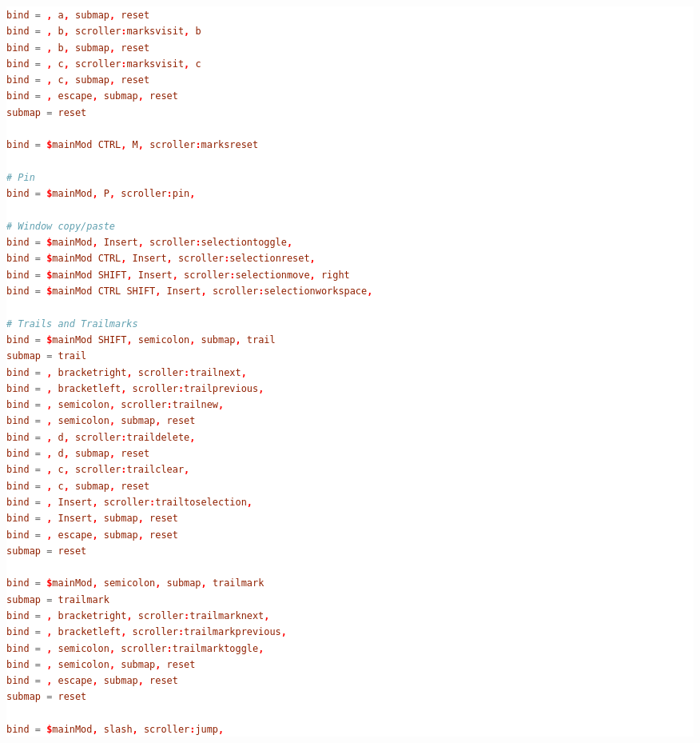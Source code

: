``` conf
bind = , a, submap, reset
bind = , b, scroller:marksvisit, b
bind = , b, submap, reset
bind = , c, scroller:marksvisit, c
bind = , c, submap, reset
bind = , escape, submap, reset
submap = reset

bind = $mainMod CTRL, M, scroller:marksreset

# Pin
bind = $mainMod, P, scroller:pin,

# Window copy/paste
bind = $mainMod, Insert, scroller:selectiontoggle,
bind = $mainMod CTRL, Insert, scroller:selectionreset,
bind = $mainMod SHIFT, Insert, scroller:selectionmove, right
bind = $mainMod CTRL SHIFT, Insert, scroller:selectionworkspace,

# Trails and Trailmarks
bind = $mainMod SHIFT, semicolon, submap, trail
submap = trail
bind = , bracketright, scroller:trailnext,
bind = , bracketleft, scroller:trailprevious,
bind = , semicolon, scroller:trailnew,
bind = , semicolon, submap, reset
bind = , d, scroller:traildelete,
bind = , d, submap, reset
bind = , c, scroller:trailclear,
bind = , c, submap, reset
bind = , Insert, scroller:trailtoselection,
bind = , Insert, submap, reset
bind = , escape, submap, reset
submap = reset

bind = $mainMod, semicolon, submap, trailmark
submap = trailmark
bind = , bracketright, scroller:trailmarknext,
bind = , bracketleft, scroller:trailmarkprevious,
bind = , semicolon, scroller:trailmarktoggle,
bind = , semicolon, submap, reset
bind = , escape, submap, reset
submap = reset

bind = $mainMod, slash, scroller:jump,
```

